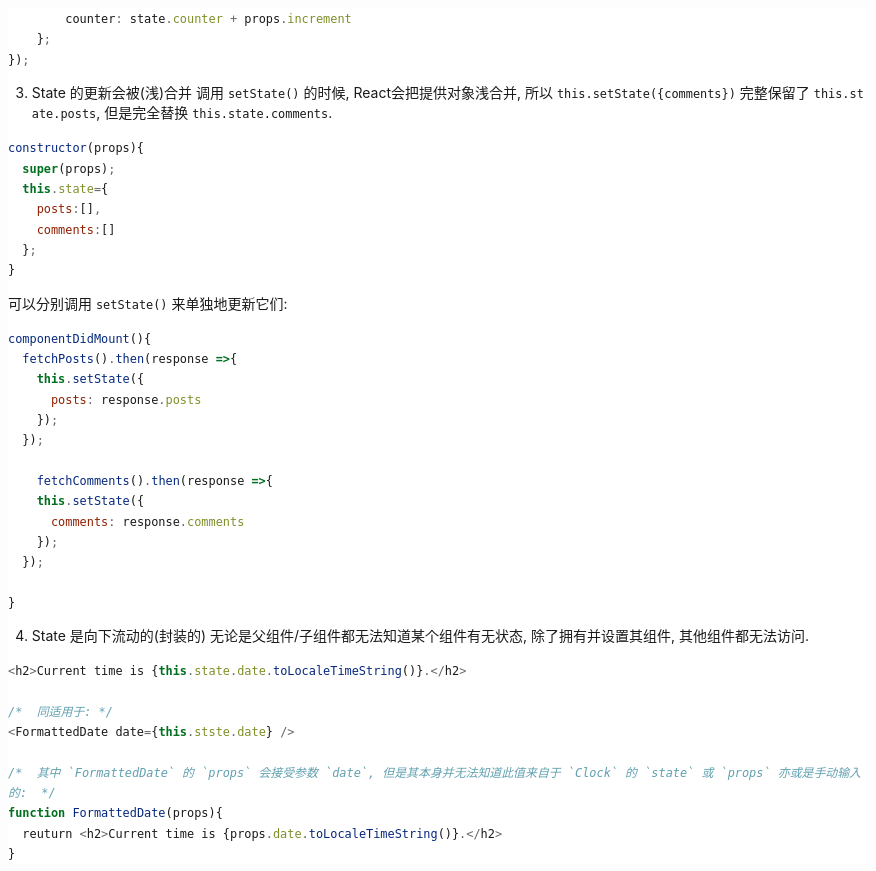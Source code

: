 ```js
        counter: state.counter + props.increment
    };
});
```

3. State 的更新会被(浅)合并
调用 `setState()` 的时候, React会把提供对象浅合并, 所以 `this.setState({comments})` 完整保留了 `this.state.posts`, 但是完全替换 `this.state.comments`.

```js
constructor(props){
  super(props);
  this.state={
    posts:[],
    comments:[]
  };
}
```

可以分别调用 `setState()` 来单独地更新它们:


```js
componentDidMount(){
  fetchPosts().then(response =>{
    this.setState({
      posts: response.posts
    });
  });

    fetchComments().then(response =>{
    this.setState({
      comments: response.comments
    });
  });

}
```


4. State 是向下流动的(封装的)
无论是父组件/子组件都无法知道某个组件有无状态, 除了拥有并设置其组件, 其他组件都无法访问.


```js
<h2>Current time is {this.state.date.toLocaleTimeString()}.</h2>

/*  同适用于: */
<FormattedDate date={this.stste.date} />

/*  其中 `FormattedDate` 的 `props` 会接受参数 `date`, 但是其本身并无法知道此值来自于 `Clock` 的 `state` 或 `props` 亦或是手动输入的:  */
function FormattedDate(props){
  reuturn <h2>Current time is {props.date.toLocaleTimeString()}.</h2>
}
```
